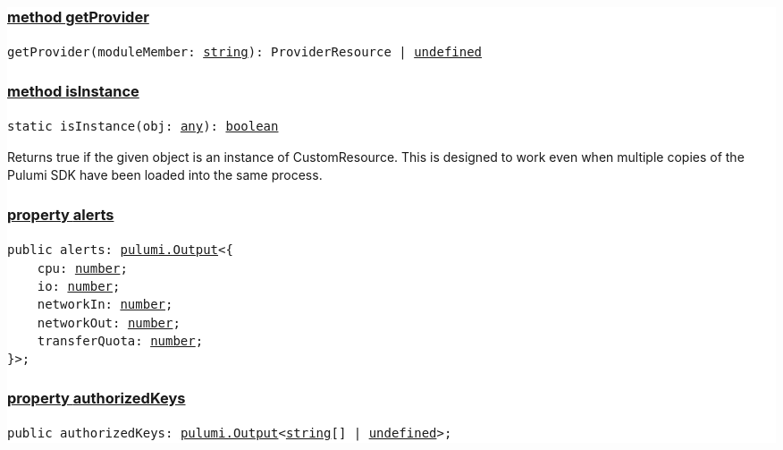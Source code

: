 </div>
<h3 class="pdoc-member-header" id="Instance-getProvider">
<a class="pdoc-child-name" href="/node_modules/@pulumi/pulumi/resource.d.ts#L14">method <b>getProvider</b></a>
</h3>
<div class="pdoc-member-contents" markdown="1">

<pre class="highlight"><span class='kd'></span>getProvider(moduleMember: <span class='kd'><a href='https://developer.mozilla.org/en-US/docs/Web/JavaScript/Reference/Global_Objects/String'>string</a></span>): ProviderResource | <span class='kd'><a href='https://developer.mozilla.org/en-US/docs/Web/JavaScript/Reference/Global_Objects/undefined'>undefined</a></span></pre>

</div>
<h3 class="pdoc-member-header" id="Instance-isInstance">
<a class="pdoc-child-name" href="/node_modules/@pulumi/pulumi/resource.d.ts#L101">method <b>isInstance</b></a>
</h3>
<div class="pdoc-member-contents" markdown="1">

<pre class="highlight"><span class='kd'>static </span>isInstance(obj: <span class='kd'><a href='https://www.typescriptlang.org/docs/handbook/basic-types.html#any'>any</a></span>): <span class='kd'><a href='https://developer.mozilla.org/en-US/docs/Web/JavaScript/Reference/Global_Objects/Boolean'>boolean</a></span></pre>


Returns true if the given object is an instance of CustomResource.  This is designed to work even when
multiple copies of the Pulumi SDK have been loaded into the same process.

</div>
<h3 class="pdoc-member-header" id="Instance-alerts">
<a class="pdoc-child-name" href="/instance.ts#L132">property <b>alerts</b></a>
</h3>
<div class="pdoc-member-contents" markdown="1">
<pre class="highlight"><span class='kd'>public </span>alerts: <a href='https://pulumi.io/reference/pkg/nodejs/@pulumi/pulumi/#Output'>pulumi.Output</a>&lt;{
    cpu: <span class='kd'><a href='https://developer.mozilla.org/en-US/docs/Web/JavaScript/Reference/Global_Objects/Number'>number</a></span>;
    io: <span class='kd'><a href='https://developer.mozilla.org/en-US/docs/Web/JavaScript/Reference/Global_Objects/Number'>number</a></span>;
    networkIn: <span class='kd'><a href='https://developer.mozilla.org/en-US/docs/Web/JavaScript/Reference/Global_Objects/Number'>number</a></span>;
    networkOut: <span class='kd'><a href='https://developer.mozilla.org/en-US/docs/Web/JavaScript/Reference/Global_Objects/Number'>number</a></span>;
    transferQuota: <span class='kd'><a href='https://developer.mozilla.org/en-US/docs/Web/JavaScript/Reference/Global_Objects/Number'>number</a></span>;
}&gt;;</pre>
</div>
<h3 class="pdoc-member-header" id="Instance-authorizedKeys">
<a class="pdoc-child-name" href="/instance.ts#L136">property <b>authorizedKeys</b></a>
</h3>
<div class="pdoc-member-contents" markdown="1">
<pre class="highlight"><span class='kd'>public </span>authorizedKeys: <a href='https://pulumi.io/reference/pkg/nodejs/@pulumi/pulumi/#Output'>pulumi.Output</a>&lt;<span class='kd'><a href='https://developer.mozilla.org/en-US/docs/Web/JavaScript/Reference/Global_Objects/String'>string</a></span>[] | <span class='kd'><a href='https://developer.mozilla.org/en-US/docs/Web/JavaScript/Reference/Global_Objects/undefined'>undefined</a></span>&gt;;</pre>

